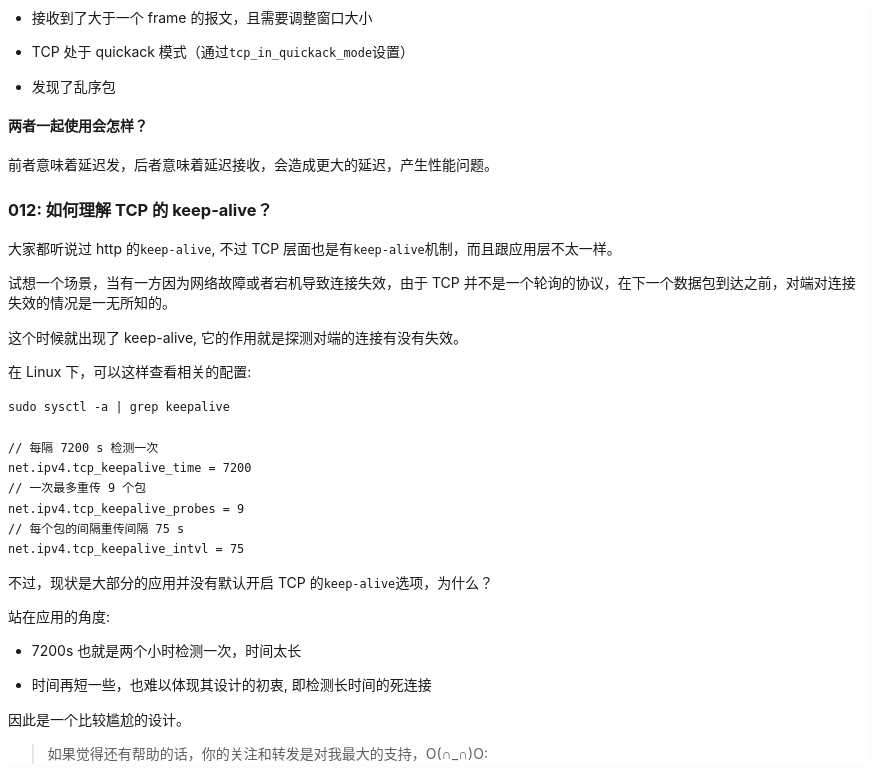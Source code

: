 *   接收到了大于一个 frame 的报文，且需要调整窗口大小
    
*   TCP 处于 quickack 模式（通过`tcp_in_quickack_mode`设置）
    
*   发现了乱序包
    

#### 两者一起使用会怎样？

前者意味着延迟发，后者意味着延迟接收，会造成更大的延迟，产生性能问题。

### 012: 如何理解 TCP 的 keep-alive？

大家都听说过 http 的`keep-alive`, 不过 TCP 层面也是有`keep-alive`机制，而且跟应用层不太一样。

试想一个场景，当有一方因为网络故障或者宕机导致连接失效，由于 TCP 并不是一个轮询的协议，在下一个数据包到达之前，对端对连接失效的情况是一无所知的。

这个时候就出现了 keep-alive, 它的作用就是探测对端的连接有没有失效。

在 Linux 下，可以这样查看相关的配置:

```
sudo sysctl -a | grep keepalive  
  
// 每隔 7200 s 检测一次  
net.ipv4.tcp_keepalive_time = 7200  
// 一次最多重传 9 个包  
net.ipv4.tcp_keepalive_probes = 9  
// 每个包的间隔重传间隔 75 s  
net.ipv4.tcp_keepalive_intvl = 75  
```

不过，现状是大部分的应用并没有默认开启 TCP 的`keep-alive`选项，为什么？

站在应用的角度:

*   7200s 也就是两个小时检测一次，时间太长
    
*   时间再短一些，也难以体现其设计的初衷, 即检测长时间的死连接
    

因此是一个比较尴尬的设计。

> 如果觉得还有帮助的话，你的关注和转发是对我最大的支持，O(∩_∩)O:



